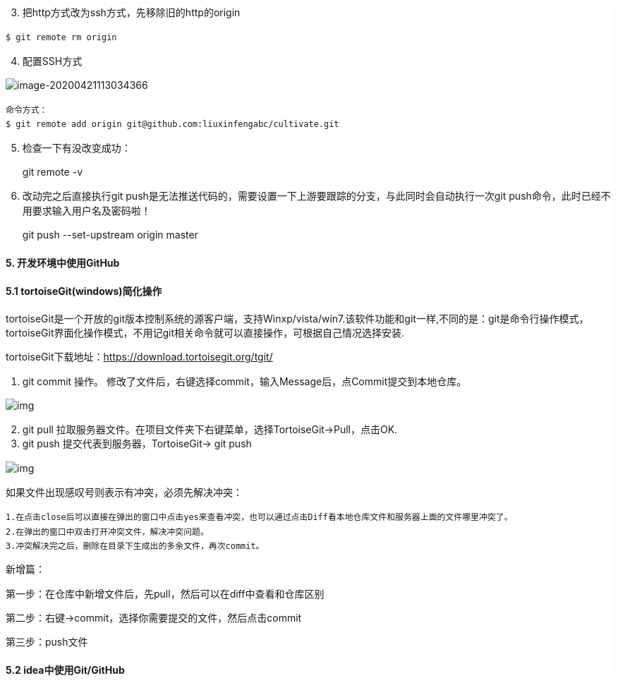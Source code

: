 3. 把http方式改为ssh方式，先移除旧的http的origin

```
$ git remote rm origin
```

4. 配置SSH方式

![image-20200421113034366](D:/cultivate-tyc/6.企业应用开发框架/img/image-20200421113034366.png)

```
命令方式：
$ git remote add origin git@github.com:liuxinfengabc/cultivate.git
```

5. 检查一下有没改变成功：

   git remote -v

6. 改动完之后直接执行git push是无法推送代码的，需要设置一下上游要跟踪的分支，与此同时会自动执行一次git push命令，此时已经不用要求输入用户名及密码啦！

   git push --set-upstream origin master

#### 5. 开发环境中使用GitHub

#### 5.1 tortoiseGit(windows)简化操作

tortoiseGit是一个开放的git版本控制系统的源客户端，支持Winxp/vista/win7.该软件功能和git一样,不同的是：git是命令行操作模式，tortoiseGit界面化操作模式，不用记git相关命令就可以直接操作，可根据自己情况选择安装.

tortoiseGit下载地址：https://download.tortoisegit.org/tgit/

1. git commit 操作。 修改了文件后，右键选择commit，输入Message后，点Commit提交到本地仓库。

![img](D:/cultivate-tyc/6.企业应用开发框架/img/wps3.png) 

2. git pull 拉取服务器文件。在项目文件夹下右键菜单，选择TortoiseGit->Pull，点击OK.
3. git push 提交代表到服务器，TortoiseGit-> git push

![img](D:/cultivate-tyc/6.企业应用开发框架/img/wps4.png) 

如果文件出现感叹号则表示有冲突，必须先解决冲突：

```
1.在点击close后可以直接在弹出的窗口中点击yes来查看冲突，也可以通过点击Diff看本地仓库文件和服务器上面的文件哪里冲突了。
2.在弹出的窗口中双击打开冲突文件，解决冲突问题。
3.冲突解决完之后，删除在目录下生成出的多余文件，再次commit。
```



新增篇：

第一步：在仓库中新增文件后，先pull，然后可以在diff中查看和仓库区别

第二步：右键->commit，选择你需要提交的文件，然后点击commit

第三步：push文件



#### 5.2 idea中使用Git/GitHub
